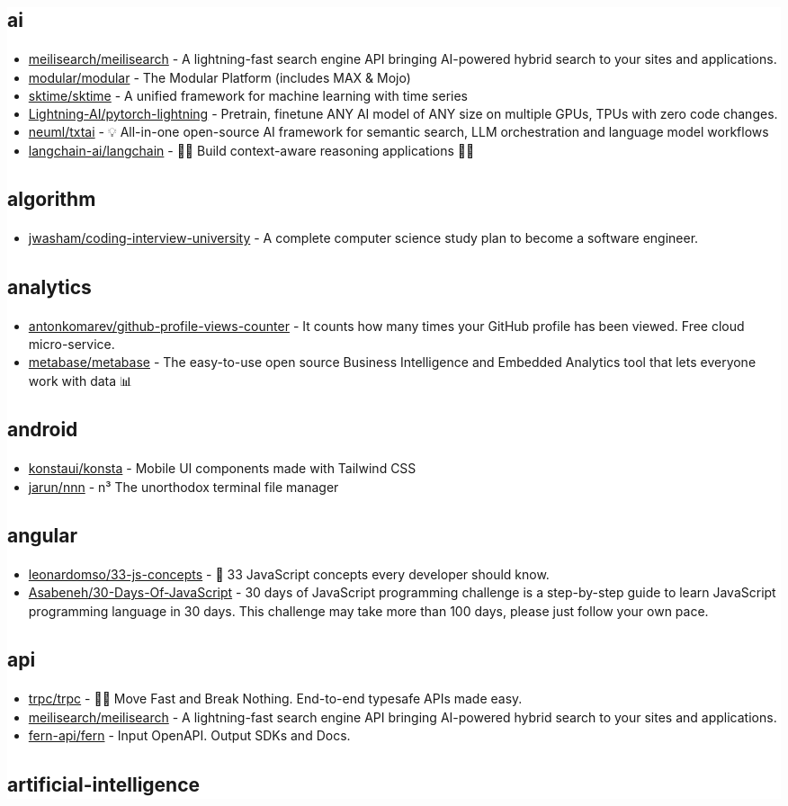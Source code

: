 ## ai 

- [meilisearch/meilisearch](https://github.com/meilisearch/meilisearch) - A lightning-fast search engine API bringing AI-powered hybrid search to your sites and applications.
- [modular/modular](https://github.com/modular/modular) - The Modular Platform (includes MAX & Mojo)
- [sktime/sktime](https://github.com/sktime/sktime) - A unified framework for machine learning with time series
- [Lightning-AI/pytorch-lightning](https://github.com/Lightning-AI/pytorch-lightning) - Pretrain, finetune ANY AI model of ANY size on multiple GPUs, TPUs with zero code changes.
- [neuml/txtai](https://github.com/neuml/txtai) - 💡 All-in-one open-source AI framework for semantic search, LLM orchestration and language model workflows
- [langchain-ai/langchain](https://github.com/langchain-ai/langchain) - 🦜🔗 Build context-aware reasoning applications 🦜🔗

## algorithm 

- [jwasham/coding-interview-university](https://github.com/jwasham/coding-interview-university) - A complete computer science study plan to become a software engineer.

## analytics 

- [antonkomarev/github-profile-views-counter](https://github.com/antonkomarev/github-profile-views-counter) - It counts how many times your GitHub profile has been viewed. Free cloud micro-service.
- [metabase/metabase](https://github.com/metabase/metabase) - The easy-to-use open source Business Intelligence and Embedded Analytics tool that lets everyone work with data :bar_chart:

## android 

- [konstaui/konsta](https://github.com/konstaui/konsta) - Mobile UI components made with Tailwind CSS
- [jarun/nnn](https://github.com/jarun/nnn) - n³ The unorthodox terminal file manager

## angular 

- [leonardomso/33-js-concepts](https://github.com/leonardomso/33-js-concepts) - 📜 33 JavaScript concepts every developer should know.
- [Asabeneh/30-Days-Of-JavaScript](https://github.com/Asabeneh/30-Days-Of-JavaScript) - 30 days of JavaScript programming challenge is a step-by-step guide to learn JavaScript programming language in 30 days. This challenge may take more than 100 days,  please just follow your own pace. 

## api 

- [trpc/trpc](https://github.com/trpc/trpc) - 🧙‍♀️  Move Fast and Break Nothing. End-to-end typesafe APIs made easy.
- [meilisearch/meilisearch](https://github.com/meilisearch/meilisearch) - A lightning-fast search engine API bringing AI-powered hybrid search to your sites and applications.
- [fern-api/fern](https://github.com/fern-api/fern) - Input OpenAPI. Output SDKs and Docs.

## artificial-intelligence 
